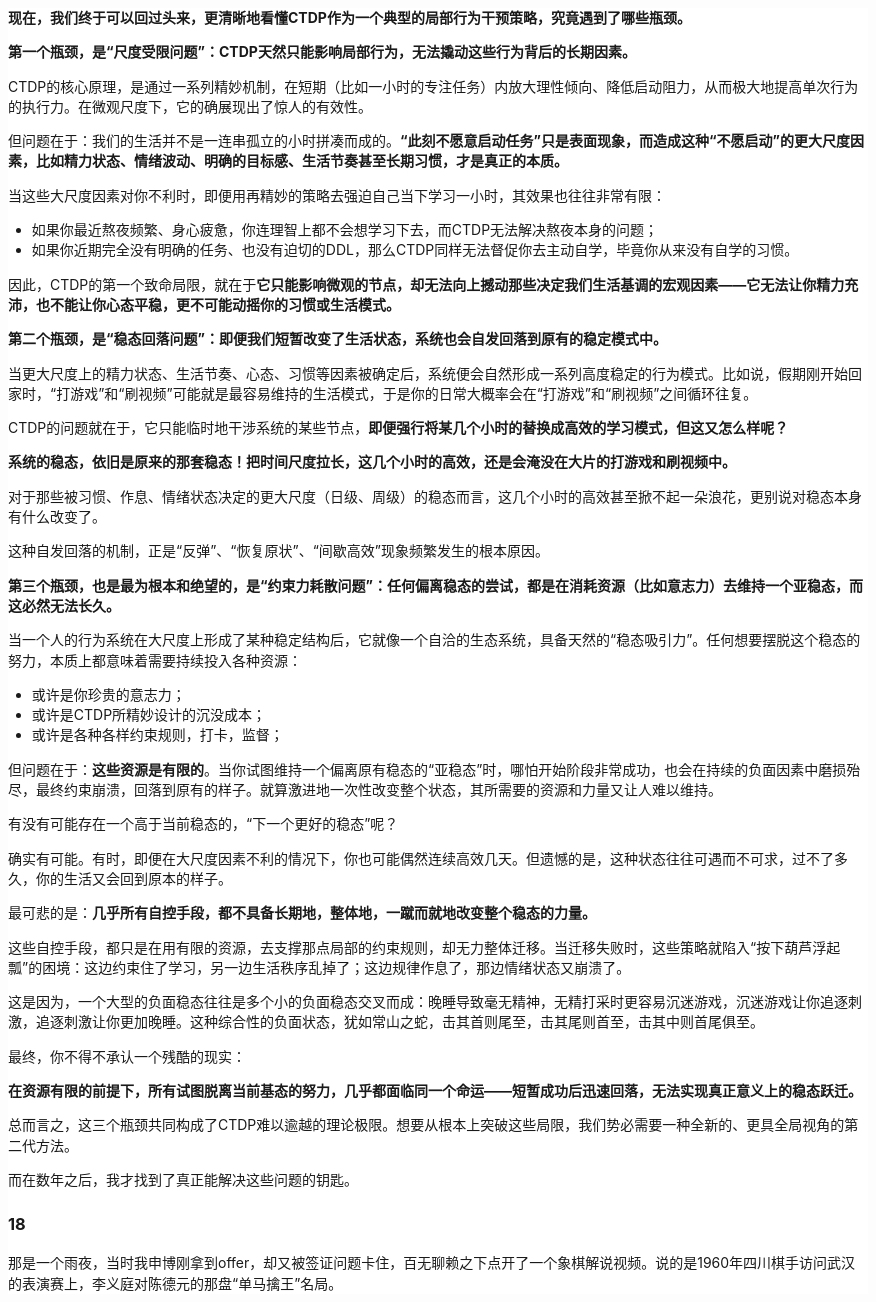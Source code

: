 **现在，我们终于可以回过头来，更清晰地看懂CTDP作为一个典型的局部行为干预策略，究竟遇到了哪些瓶颈。**

**第一个瓶颈，是“尺度受限问题”：CTDP天然只能影响局部行为，无法撬动这些行为背后的长期因素。**

CTDP的核心原理，是通过一系列精妙机制，在短期（比如一小时的专注任务）内放大理性倾向、降低启动阻力，从而极大地提高单次行为的执行力。在微观尺度下，它的确展现出了惊人的有效性。

但问题在于：我们的生活并不是一连串孤立的小时拼凑而成的。**“此刻不愿意启动任务”只是表面现象，而造成这种“不愿启动”的更大尺度因素，比如精力状态、情绪波动、明确的目标感、生活节奏甚至长期习惯，才是真正的本质。**

当这些大尺度因素对你不利时，即便用再精妙的策略去强迫自己当下学习一小时，其效果也往往非常有限：

-   如果你最近熬夜频繁、身心疲惫，你连理智上都不会想学习下去，而CTDP无法解决熬夜本身的问题；
-   如果你近期完全没有明确的任务、也没有迫切的DDL，那么CTDP同样无法督促你去主动自学，毕竟你从来没有自学的习惯。

因此，CTDP的第一个致命局限，就在于**它只能影响微观的节点，却无法向上撼动那些决定我们生活基调的宏观因素——它无法让你精力充沛，也不能让你心态平稳，更不可能动摇你的习惯或生活模式。**

**第二个瓶颈，是“稳态回落问题”：即便我们短暂改变了生活状态，系统也会自发回落到原有的稳定模式中。**

当更大尺度上的精力状态、生活节奏、心态、习惯等因素被确定后，系统便会自然形成一系列高度稳定的行为模式。比如说，假期刚开始回家时，“打游戏”和“刷视频”可能就是最容易维持的生活模式，于是你的日常大概率会在“打游戏”和“刷视频”之间循环往复。

CTDP的问题就在于，它只能临时地干涉系统的某些节点，**即便强行将某几个小时的替换成高效的学习模式，但这又怎么样呢？**

**系统的稳态，依旧是原来的那套稳态！把时间尺度拉长，这几个小时的高效，还是会淹没在大片的打游戏和刷视频中。**

对于那些被习惯、作息、情绪状态决定的更大尺度（日级、周级）的稳态而言，这几个小时的高效甚至掀不起一朵浪花，更别说对稳态本身有什么改变了。

这种自发回落的机制，正是“反弹”、“恢复原状”、“间歇高效”现象频繁发生的根本原因。

**第三个瓶颈，也是最为根本和绝望的，是“约束力耗散问题”：任何偏离稳态的尝试，都是在消耗资源（比如意志力）去维持一个亚稳态，而这必然无法长久。**

当一个人的行为系统在大尺度上形成了某种稳定结构后，它就像一个自洽的生态系统，具备天然的“稳态吸引力”。任何想要摆脱这个稳态的努力，本质上都意味着需要持续投入各种资源：

-   或许是你珍贵的意志力；
-   或许是CTDP所精妙设计的沉没成本；
-   或许是各种各样约束规则，打卡，监督；

但问题在于：**这些资源是有限的**。当你试图维持一个偏离原有稳态的“亚稳态”时，哪怕开始阶段非常成功，也会在持续的负面因素中磨损殆尽，最终约束崩溃，回落到原有的样子。就算激进地一次性改变整个状态，其所需要的资源和力量又让人难以维持。

有没有可能存在一个高于当前稳态的，“下一个更好的稳态”呢？

确实有可能。有时，即便在大尺度因素不利的情况下，你也可能偶然连续高效几天。但遗憾的是，这种状态往往可遇而不可求，过不了多久，你的生活又会回到原本的样子。

最可悲的是：**几乎所有自控手段，都不具备长期地，整体地，一蹴而就地改变整个稳态的力量。**

这些自控手段，都只是在用有限的资源，去支撑那点局部的约束规则，却无力整体迁移。当迁移失败时，这些策略就陷入“按下葫芦浮起瓢”的困境：这边约束住了学习，另一边生活秩序乱掉了；这边规律作息了，那边情绪状态又崩溃了。

这是因为，一个大型的负面稳态往往是多个小的负面稳态交叉而成：晚睡导致毫无精神，无精打采时更容易沉迷游戏，沉迷游戏让你追逐刺激，追逐刺激让你更加晚睡。这种综合性的负面状态，犹如常山之蛇，击其首则尾至，击其尾则首至，击其中则首尾俱至。

最终，你不得不承认一个残酷的现实：

**在资源有限的前提下，所有试图脱离当前基态的努力，几乎都面临同一个命运——短暂成功后迅速回落，无法实现真正意义上的稳态跃迁。**

总而言之，这三个瓶颈共同构成了CTDP难以逾越的理论极限。想要从根本上突破这些局限，我们势必需要一种全新的、更具全局视角的第二代方法。

而在数年之后，我才找到了真正能解决这些问题的钥匙。

### 18

那是一个雨夜，当时我申博刚拿到offer，却又被签证问题卡住，百无聊赖之下点开了一个象棋解说视频。说的是1960年四川棋手访问武汉的表演赛上，李义庭对陈德元的那盘“单马擒王”名局。
